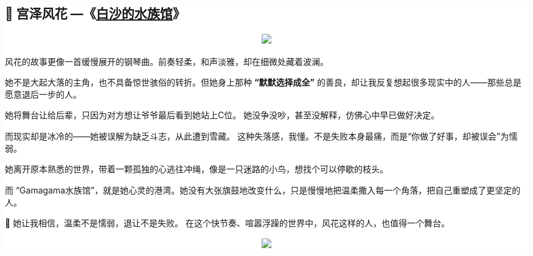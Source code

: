 ## 🐚 宫泽风花 —《[白沙的水族馆](https://aquatope-anime.com/)》

<div align="center">
  <img src="https://breeze-info.oss-rg-china-mainland.aliyuncs.com/%E9%A3%8E%E8%8A%B1.jpg" width="80%" />
</div>

风花的故事更像一首缓慢展开的钢琴曲。前奏轻柔，和声淡雅，却在细微处藏着波澜。

她不是大起大落的主角，也不具备惊世骇俗的转折。但她身上那种 **“默默选择成全”** 的善良，却让我反复想起很多现实中的人——那些总是愿意退后一步的人。

她将舞台让给后辈，只因为对方想让爷爷最后看到她站上C位。
她没争没吵，甚至没解释，仿佛心中早已做好决定。

而现实却是冰冷的——她被误解为缺乏斗志，从此遭到雪藏。
这种失落感，我懂。不是失败本身最痛，而是“你做了好事，却被误会”为懦弱。

她离开原本熟悉的世界，带着一颗孤独的心逃往冲绳，像是一只迷路的小鸟，想找个可以停歇的枝头。

而 “Gamagama水族馆”，就是她心灵的港湾。她没有大张旗鼓地改变什么，只是慢慢地把温柔撒入每一个角落，把自己重塑成了更坚定的人。

🌸 她让我相信，温柔不是懦弱，退让不是失败。
在这个快节奏、喧嚣浮躁的世界中，风花这样的人，也值得一个舞台。

<div align="center">
  <img src="https://breeze-info.oss-rg-china-mainland.aliyuncs.com/02-3.jpg" width="80%" />
</div>

</div>
